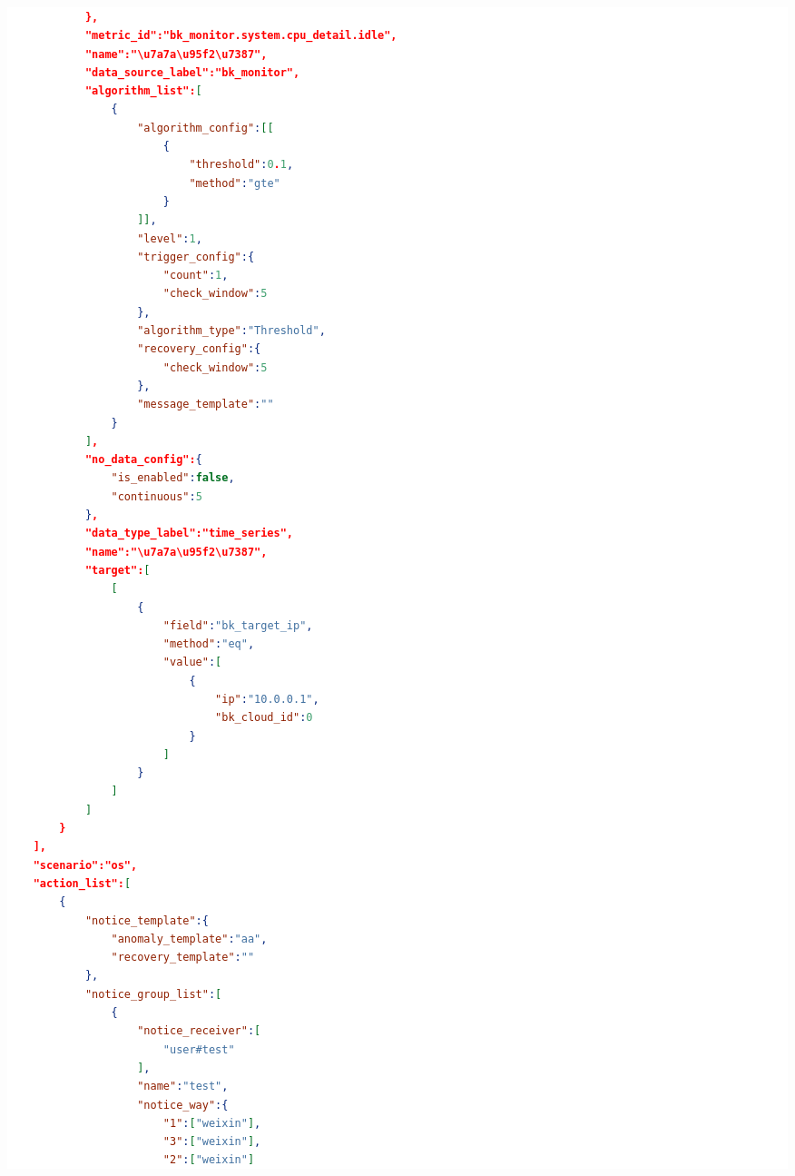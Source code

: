 ```json
            },
            "metric_id":"bk_monitor.system.cpu_detail.idle",
            "name":"\u7a7a\u95f2\u7387",
            "data_source_label":"bk_monitor",
            "algorithm_list":[
                {
                    "algorithm_config":[[
                        {
                            "threshold":0.1,
                            "method":"gte"
                        }
                    ]],
                    "level":1,
                    "trigger_config":{
                        "count":1,
                        "check_window":5
                    },
                    "algorithm_type":"Threshold",
                    "recovery_config":{
                        "check_window":5
                    },
                    "message_template":""
                }
            ],
            "no_data_config":{
                "is_enabled":false,
                "continuous":5
            },
            "data_type_label":"time_series",
            "name":"\u7a7a\u95f2\u7387",
            "target":[
                [
                    {
                        "field":"bk_target_ip",
                        "method":"eq",
                        "value":[
                            {
                                "ip":"10.0.0.1",
                                "bk_cloud_id":0
                            }
                        ]
                    }
                ]
            ]
        }
    ],
    "scenario":"os",
    "action_list":[
        {
            "notice_template":{
                "anomaly_template":"aa",
                "recovery_template":""
            },
            "notice_group_list":[
                {
                    "notice_receiver":[
                        "user#test"
                    ],
                    "name":"test",
                    "notice_way":{
                        "1":["weixin"],
                        "3":["weixin"],
                        "2":["weixin"]
```